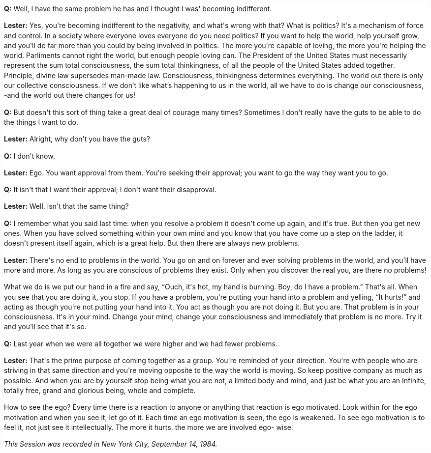 **Q:** Well, I have the same problem he has and I thought I was' becoming indifferent.

**Lester:** Yes, you're becoming indifferent to the negativity, and what's wrong with that? What is politics? It's a mechanism of force and control. In a society where everyone loves everyone do you need politics? If you want to help the world, help yourself grow, and you'll do far more than you could by being involved in politics. The more you're capable of loving, the more you're helping the world. Parliments cannot right the world, but enough people loving can. The President of the United States must necessarily represent the sum total consciousness, the sum total thinkingness, of all the people of the United States added together. Principle, divine law supersedes man-made law. Consciousness, thinkingness determines everything. The world out there is only our collective consciousness. If we don’t like what’s happening to us in the world, all we have to do is change our consciousness, -and the world out there changes for us!

**Q:** But doesn't this sort of thing take a great deal of courage many times? Sometimes I don't really have the guts to be able to do the things I want to do.

**Lester:** Alright, why don't you have the guts?

**Q:** I don't know.

**Lester:** Ego. You want approval from them. You're seeking their approval; you want to go the way they want you to go.

**Q:** It isn't that I want their approval; I don't want their disapproval.

**Lester:** Well, isn't that the same thing?

**Q:** I remember what you said last time: when you resolve a problem it doesn't come up again, and it's true. But then you get new ones. When you have solved something within your own mind and you know that you have come up a step on the ladder, it doesn't present itself again, which is a great help. But then there are always new problems.

**Lester:** There's no end to problems in the world. You go on and on forever and ever solving problems in the world, and you'll have more and more. As long as you are conscious of problems they exist. Only when you discover the real you, are there no problems!

What we do is we put our hand in a fire and say, “Ouch, it's hot, my hand is burning. Boy, do I have a problem.” That's all. When you see that you are doing it, you stop. If you have a problem, you're putting your hand into a problem and yelling, “It hurts!” and acting as though you're not putting your hand into it. You act as though you are not doing it. But you are. That problem is in your consciousness. It's in your mind. Change your mind, change your consciousness and immediately that problem is no more. Try it and you'll see that it's so.

**Q:** Last year when we were all together we were higher and we had fewer problems.

**Lester:** That's the prime purpose of coming together as a group. You're reminded of your direction. You're with people who are striving in that same direction and you're moving opposite to the way the world is moving. So keep positive company as much as possible. And when you are by yourself stop being what you are not, a limited body and mind, and just be what you are an Infinite, totally free, grand and glorious being, whole and complete.

How to see the ego? Every time there is a reaction to anyone or anything that reaction is ego motivated. Look within for the ego motivation and when you see it, let go of it. Each time an ego motivation is seen, the ego is weakened. To see ego motivation is to feel it, not just see it intellectually. The more it hurts, the more we are involved ego- wise.

*This Session was recorded in New York City, September 14, 1984.*
